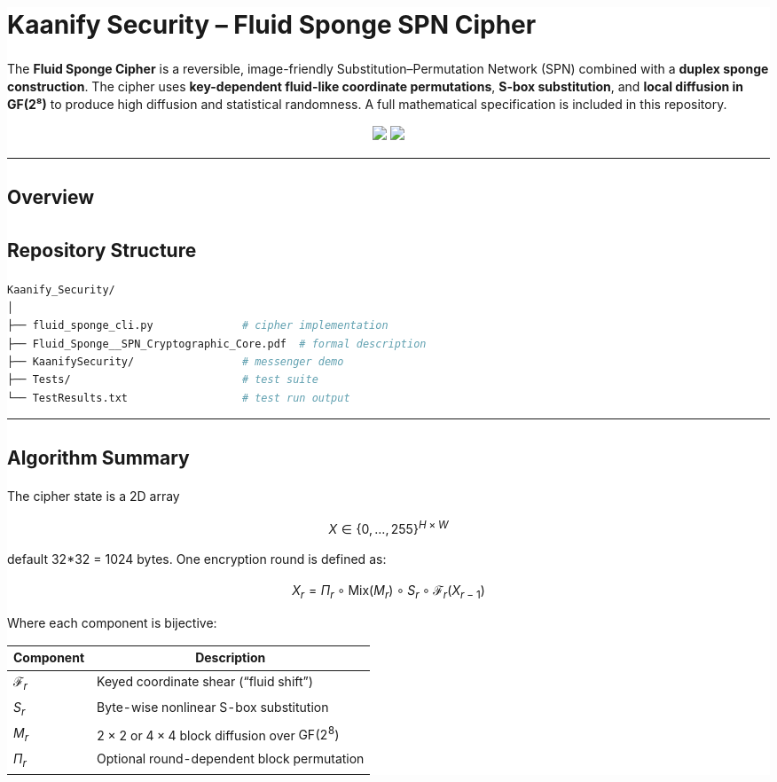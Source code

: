 # Kaanify Security – Fluid Sponge SPN Cipher

The **Fluid Sponge Cipher** is a reversible, image-friendly Substitution–Permutation Network (SPN) combined with a **duplex sponge construction**. The cipher uses **key-dependent fluid-like coordinate permutations**, **S-box substitution**, and **local diffusion in GF(2⁸)** to produce high diffusion and statistical randomness. A full mathematical specification is included in this repository.


<p align="center">
  <img src="https://github.com/user-attachments/assets/9e24be7c-312e-4ba3-8ac5-4dd2acc3fe0e" width="45%">
  <img src="https://github.com/user-attachments/assets/4ffa57ef-513b-42f3-afc2-331a3d593700" width="45%">
</p>


---

## Overview

## Repository Structure
```bash
Kaanify_Security/
│
├── fluid_sponge_cli.py              # cipher implementation
├── Fluid_Sponge__SPN_Cryptographic_Core.pdf  # formal description
├── KaanifySecurity/                 # messenger demo
├── Tests/                           # test suite
└── TestResults.txt                  # test run output
```
---

## Algorithm Summary

The cipher state is a 2D array 

$$
X \in \{0,\dots,255\}^{H \times W}
$$   

default 32*32 = 1024 bytes. One encryption round is defined as:

$$
X_r = \Pi_r \circ \mathrm{Mix}(M_r) \circ S_r \circ \mathcal F_r(X_{r-1})
$$

Where each component is bijective:

| Component | Description |
|-----------|-------------|
| $\mathcal{F}_r$ | Keyed coordinate shear (“fluid shift”) |
| $S_r$ | Byte-wise nonlinear S-box substitution |
| $M_r$ | $2\times2$ or $4\times4$ block diffusion over $\mathrm{GF}(2^8)$ |
| $\Pi_r$ | Optional round-dependent block permutation |
